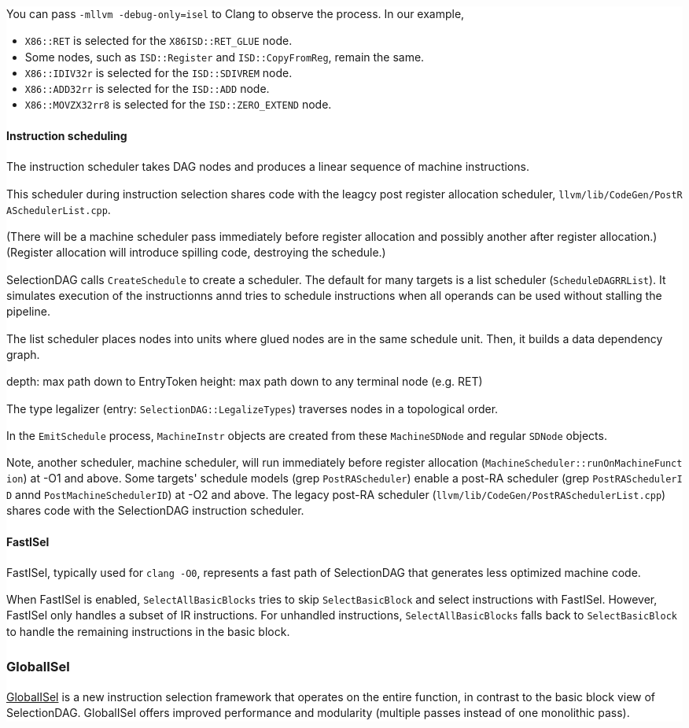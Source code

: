 You can pass `-mllvm -debug-only=isel` to Clang to observe the process.
In our example,

* `X86::RET` is selected for the `X86ISD::RET_GLUE` node.
* Some nodes, such as `ISD::Register` and `ISD::CopyFromReg`, remain the same.
* `X86::IDIV32r` is selected for the `ISD::SDIVREM` node.
* `X86::ADD32rr` is selected for the `ISD::ADD` node.
* `X86::MOVZX32rr8` is selected for the `ISD::ZERO_EXTEND` node.

#### Instruction scheduling

The instruction scheduler takes DAG nodes and produces a linear sequence of machine instructions.

This scheduler during instruction selection shares code with the leagcy post register allocation scheduler, `llvm/lib/CodeGen/PostRASchedulerList.cpp`.

(There will be a machine scheduler pass immediately before register allocation and possibly another after register allocation.)
(Register allocation will introduce spilling code, destroying the schedule.)

SelectionDAG calls `CreateSchedule` to create a scheduler.
The default for many targets is a list scheduler (`ScheduleDAGRRList`).
It simulates execution of the instructionns annd tries to schedule instructions when all operands can be used without stalling the pipeline.

The list scheduler places nodes into units where glued nodes are in the same schedule unit.
Then, it builds a data dependency graph.

depth: max path down to EntryToken
height: max path down to any terminal node (e.g. RET)

The type legalizer (entry: `SelectionDAG::LegalizeTypes`) traverses nodes in a topological order.

In the `EmitSchedule` process, `MachineInstr` objects are created from these `MachineSDNode` and regular `SDNode` objects.

Note, another scheduler, machine scheduler, will run immediately before register allocation (`MachineScheduler::runOnMachineFunction`) at -O1 and above.
Some targets' schedule models (grep `PostRAScheduler`) enable a post-RA scheduler (grep `PostRASchedulerID` annd `PostMachineSchedulerID`) at -O2 and above.
The legacy post-RA scheduler (`llvm/lib/CodeGen/PostRASchedulerList.cpp`) shares code with the SelectionDAG instruction scheduler.

#### FastISel

FastISel, typically used for `clang -O0`, represents a fast path of SelectionDAG that generates less optimized machine code.

When FastISel is enabled, `SelectAllBasicBlocks` tries to skip `SelectBasicBlock` and select instructions with FastISel.
However, FastISel only handles a subset of IR instructions.
For unhandled instructions, `SelectAllBasicBlocks` falls back to `SelectBasicBlock` to handle the remaining instructions in the basic block.

### GlobalISel

[GlobalISel](https://llvm.org/docs/GlobalISel/index.html) is a new instruction selection framework that operates on the entire function, in contrast to the basic block view of SelectionDAG.
GlobalISel offers improved performance and modularity (multiple passes instead of one monolithic pass).
